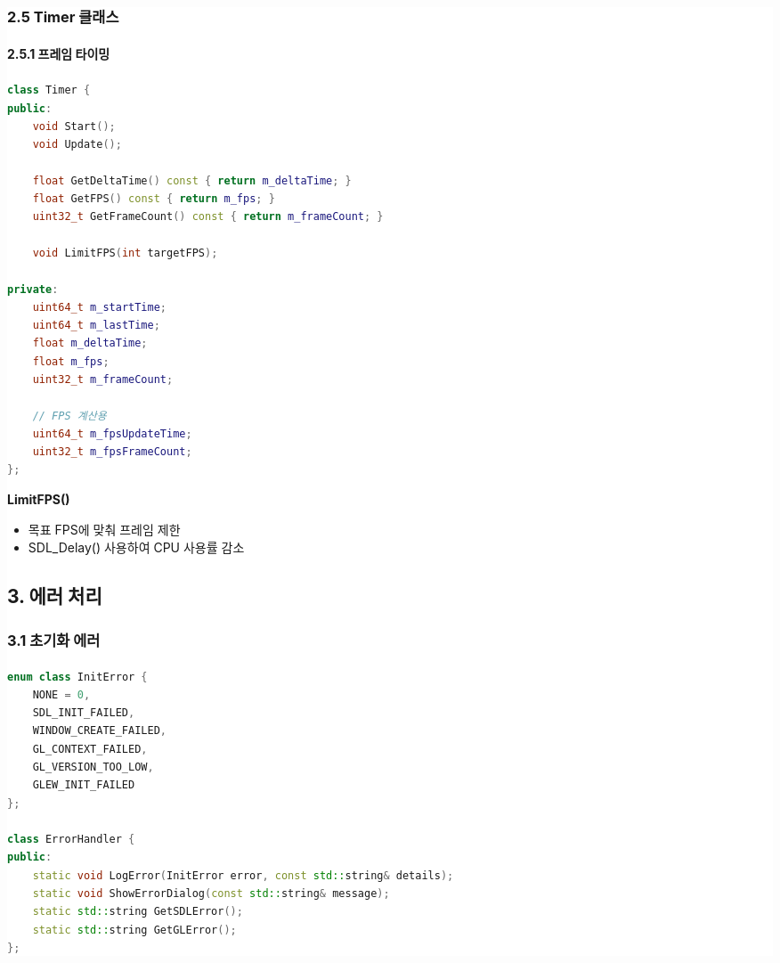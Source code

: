 ### 2.5 Timer 클래스

#### 2.5.1 프레임 타이밍
```cpp
class Timer {
public:
    void Start();
    void Update();
    
    float GetDeltaTime() const { return m_deltaTime; }
    float GetFPS() const { return m_fps; }
    uint32_t GetFrameCount() const { return m_frameCount; }
    
    void LimitFPS(int targetFPS);
    
private:
    uint64_t m_startTime;
    uint64_t m_lastTime;
    float m_deltaTime;
    float m_fps;
    uint32_t m_frameCount;
    
    // FPS 계산용
    uint64_t m_fpsUpdateTime;
    uint32_t m_fpsFrameCount;
};
```

**LimitFPS()**
- 목표 FPS에 맞춰 프레임 제한
- SDL_Delay() 사용하여 CPU 사용률 감소

## 3. 에러 처리

### 3.1 초기화 에러
```cpp
enum class InitError {
    NONE = 0,
    SDL_INIT_FAILED,
    WINDOW_CREATE_FAILED,
    GL_CONTEXT_FAILED,
    GL_VERSION_TOO_LOW,
    GLEW_INIT_FAILED
};

class ErrorHandler {
public:
    static void LogError(InitError error, const std::string& details);
    static void ShowErrorDialog(const std::string& message);
    static std::string GetSDLError();
    static std::string GetGLError();
};
```
